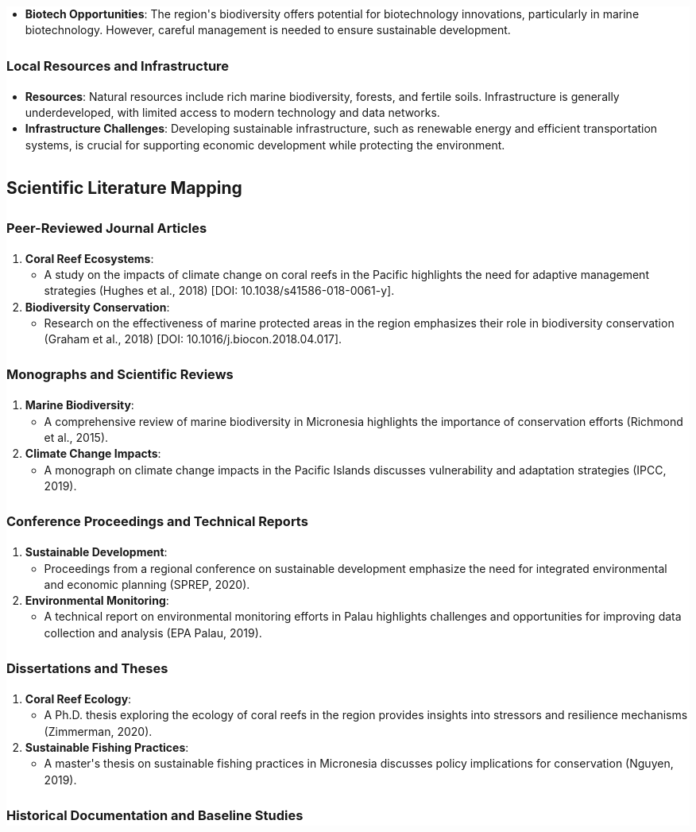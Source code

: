 - **Biotech Opportunities**: The region's biodiversity offers potential for biotechnology innovations, particularly in marine biotechnology. However, careful management is needed to ensure sustainable development.

### Local Resources and Infrastructure

- **Resources**: Natural resources include rich marine biodiversity, forests, and fertile soils. Infrastructure is generally underdeveloped, with limited access to modern technology and data networks.
- **Infrastructure Challenges**: Developing sustainable infrastructure, such as renewable energy and efficient transportation systems, is crucial for supporting economic development while protecting the environment.

## Scientific Literature Mapping

### Peer-Reviewed Journal Articles

1. **Coral Reef Ecosystems**: 
   - A study on the impacts of climate change on coral reefs in the Pacific highlights the need for adaptive management strategies (Hughes et al., 2018) [DOI: 10.1038/s41586-018-0061-y].
2. **Biodiversity Conservation**: 
   - Research on the effectiveness of marine protected areas in the region emphasizes their role in biodiversity conservation (Graham et al., 2018) [DOI: 10.1016/j.biocon.2018.04.017].

### Monographs and Scientific Reviews

1. **Marine Biodiversity**: 
   - A comprehensive review of marine biodiversity in Micronesia highlights the importance of conservation efforts (Richmond et al., 2015).
2. **Climate Change Impacts**:
   - A monograph on climate change impacts in the Pacific Islands discusses vulnerability and adaptation strategies (IPCC, 2019).

### Conference Proceedings and Technical Reports

1. **Sustainable Development**: 
   - Proceedings from a regional conference on sustainable development emphasize the need for integrated environmental and economic planning (SPREP, 2020).
2. **Environmental Monitoring**:
   - A technical report on environmental monitoring efforts in Palau highlights challenges and opportunities for improving data collection and analysis (EPA Palau, 2019).

### Dissertations and Theses

1. **Coral Reef Ecology**: 
   - A Ph.D. thesis exploring the ecology of coral reefs in the region provides insights into stressors and resilience mechanisms (Zimmerman, 2020).
2. **Sustainable Fishing Practices**:
   - A master's thesis on sustainable fishing practices in Micronesia discusses policy implications for conservation (Nguyen, 2019).

### Historical Documentation and Baseline Studies

